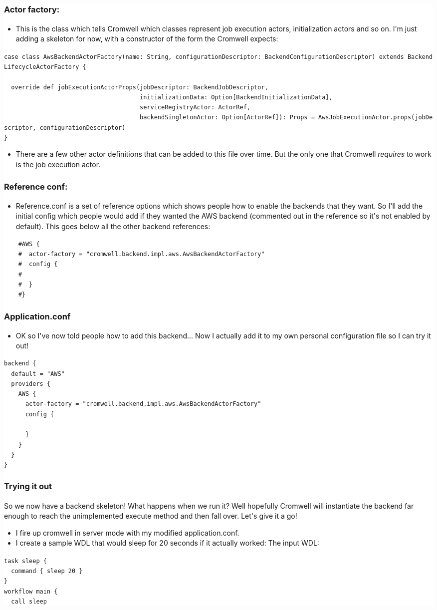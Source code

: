 ### Actor factory:
- This is the class which tells Cromwell which classes represent job execution actors, initialization actors and so on. I'm just adding a skeleton for now, with a constructor of the form the Cromwell expects:
```
case class AwsBackendActorFactory(name: String, configurationDescriptor: BackendConfigurationDescriptor) extends BackendLifecycleActorFactory {

  override def jobExecutionActorProps(jobDescriptor: BackendJobDescriptor,
                                      initializationData: Option[BackendInitializationData],
                                      serviceRegistryActor: ActorRef,
                                      backendSingletonActor: Option[ActorRef]): Props = AwsJobExecutionActor.props(jobDescriptor, configurationDescriptor)
}
```
- There are a few other actor definitions that can be added to this file over time. But the only one that Cromwell *requires* to work is the job execution actor.

### Reference conf:

- Reference.conf is a set of reference options which shows people how to enable the backends that they want. So I'll add the initial config which people would add if they wanted the AWS backend (commented out in the reference so it's not enabled by default). This goes below all the other backend references:
```
    #AWS {
    #  actor-factory = "cromwell.backend.impl.aws.AwsBackendActorFactory"
    #  config {
    #
    #  }
    #}
```

### Application.conf

- OK so I've now told people how to add this backend... Now I actually add it to my own personal configuration file so I can try it out!
```
backend {
  default = "AWS"
  providers {
    AWS {
      actor-factory = "cromwell.backend.impl.aws.AwsBackendActorFactory"
      config {
      
      }
    }
  }
}
```

### Trying it out
So we now have a backend skeleton! What happens when we run it? Well hopefully Cromwell will instantiate the backend far enough to reach the unimplemented execute method and then fall over. Let's give it a go!
- I fire up cromwell in server mode with my modified application.conf.
- I create a sample WDL that would sleep for 20 seconds if it actually worked:
The input WDL:
```
task sleep {
  command { sleep 20 }
}
workflow main {
  call sleep
```